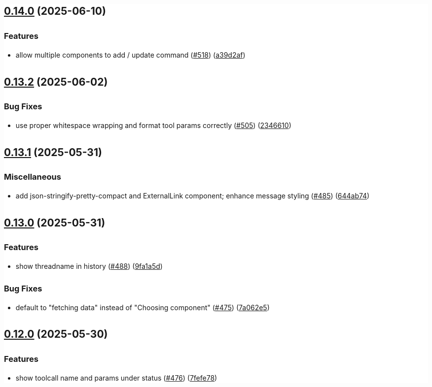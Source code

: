 ## [0.14.0](https://github.com/tambo-ai/tambo/compare/tambo-v0.13.2...tambo-v0.14.0) (2025-06-10)

### Features

- allow multiple components to add / update command ([#518](https://github.com/tambo-ai/tambo/issues/518)) ([a39d2af](https://github.com/tambo-ai/tambo/commit/a39d2af83d1576e93dcf0eb827e6c3948ed02da7))

## [0.13.2](https://github.com/tambo-ai/tambo/compare/tambo-v0.13.1...tambo-v0.13.2) (2025-06-02)

### Bug Fixes

- use proper whitespace wrapping and format tool params correctly ([#505](https://github.com/tambo-ai/tambo/issues/505)) ([2346610](https://github.com/tambo-ai/tambo/commit/23466105ae4a9c89c0a4fc3f37e7f2705393e8a4))

## [0.13.1](https://github.com/tambo-ai/tambo/compare/tambo-v0.13.0...tambo-v0.13.1) (2025-05-31)

### Miscellaneous

- add json-stringify-pretty-compact and ExternalLink component; enhance message styling ([#485](https://github.com/tambo-ai/tambo/issues/485)) ([644ab74](https://github.com/tambo-ai/tambo/commit/644ab74e5502f2d8f393e7b25de774f4c0900d95))

## [0.13.0](https://github.com/tambo-ai/tambo/compare/tambo-v0.12.0...tambo-v0.13.0) (2025-05-31)

### Features

- show threadname in history ([#488](https://github.com/tambo-ai/tambo/issues/488)) ([9fa1a5d](https://github.com/tambo-ai/tambo/commit/9fa1a5d776de4480b60838afb1b8d7fa351ffee5))

### Bug Fixes

- default to "fetching data" instead of "Choosing component" ([#475](https://github.com/tambo-ai/tambo/issues/475)) ([7a062e5](https://github.com/tambo-ai/tambo/commit/7a062e5f85702e5590326c2ce314c0414d2e4316))

## [0.12.0](https://github.com/tambo-ai/tambo/compare/tambo-v0.11.1...tambo-v0.12.0) (2025-05-30)

### Features

- show toolcall name and params under status ([#476](https://github.com/tambo-ai/tambo/issues/476)) ([7fefe78](https://github.com/tambo-ai/tambo/commit/7fefe783262731f61e5100891110fc57b2fbe468))
